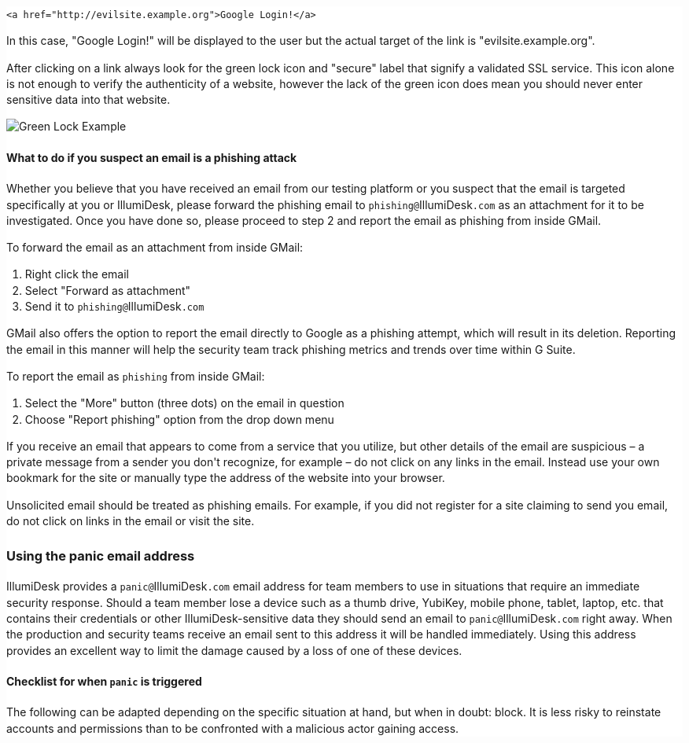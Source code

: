 `<a href="http://evilsite.example.org">Google Login!</a>`

In this case, "Google Login!" will be displayed to the user but the actual target of the link is "evilsite.example.org".

After clicking on a link always look for the green lock icon and "secure" label that signify a validated SSL service. This icon alone is not enough to verify the authenticity of a website, however the lack of the green icon does mean you should never enter sensitive data into that website.

![Green Lock Example](https://about.gitlab.com/images/phishing/green-lock-example.png)

#### What to do if you suspect an email is a phishing attack <a id="what-to-do-if-you-suspect-an-email-is-a-phishing-attack"></a>

Whether you believe that you have received an email from our testing platform or you suspect that the email is targeted specifically at you or IllumiDesk, please forward the phishing email to `phishing@`IllumiDesk`.com` as an attachment for it to be investigated. Once you have done so, please proceed to step 2 and report the email as phishing from inside GMail.

To forward the email as an attachment from inside GMail:

1. Right click the email
2. Select "Forward as attachment"
3. Send it to `phishing@`IllumiDesk`.com`

GMail also offers the option to report the email directly to Google as a phishing attempt, which will result in its deletion. Reporting the email in this manner will help the security team track phishing metrics and trends over time within G Suite.

To report the email as `phishing` from inside GMail:

1. Select the "More" button \(three dots\) on the email in question
2. Choose "Report phishing" option from the drop down menu

If you receive an email that appears to come from a service that you utilize, but other details of the email are suspicious – a private message from a sender you don't recognize, for example – do not click on any links in the email. Instead use your own bookmark for the site or manually type the address of the website into your browser.

Unsolicited email should be treated as phishing emails. For example, if you did not register for a site claiming to send you email, do not click on links in the email or visit the site.

### Using the panic email address <a id="panic-email"></a>

IllumiDesk provides a `panic@`IllumiDesk`.com` email address for team members to use in situations that require an immediate security response. Should a team member lose a device such as a thumb drive, YubiKey, mobile phone, tablet, laptop, etc. that contains their credentials or other IllumiDesk-sensitive data they should send an email to `panic@`IllumiDesk`.com` right away. When the production and security teams receive an email sent to this address it will be handled immediately. Using this address provides an excellent way to limit the damage caused by a loss of one of these devices.

#### Checklist for when `panic` is triggered <a id="checklist-for-when-panic-is-triggered"></a>

The following can be adapted depending on the specific situation at hand, but when in doubt: block. It is less risky to reinstate accounts and permissions than to be confronted with a malicious actor gaining access.
